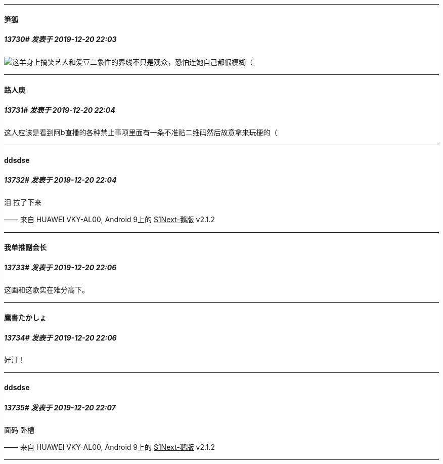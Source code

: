 
-----

####  笋狐  
##### 13730#       发表于 2019-12-20 22:03


<img src="https://static.saraba1st.com/image/smiley/face2017/067.png" referrerpolicy="no-referrer">这羊身上搞笑艺人和爱豆二象性的界线不只是观众，恐怕连她自己都很模糊（


-----

####  路人庚  
##### 13731#       发表于 2019-12-20 22:04


这人应该是看到阿b直播的各种禁止事项里面有一条不准贴二维码然后故意拿来玩梗的（


-----

####  ddsdse  
##### 13732#       发表于 2019-12-20 22:04


泪 拉了下来

—— 来自 HUAWEI VKY-AL00, Android 9上的 [S1Next-鹅版](https://github.com/ykrank/S1-Next/releases) v2.1.2


-----

####  我单推副会长  
##### 13733#       发表于 2019-12-20 22:06


这画和这歌实在难分高下。


-----

####  鷹書たかしょ  
##### 13734#       发表于 2019-12-20 22:06


好汀！


-----

####  ddsdse  
##### 13735#       发表于 2019-12-20 22:07


面码 卧槽

—— 来自 HUAWEI VKY-AL00, Android 9上的 [S1Next-鹅版](https://github.com/ykrank/S1-Next/releases) v2.1.2


-----
